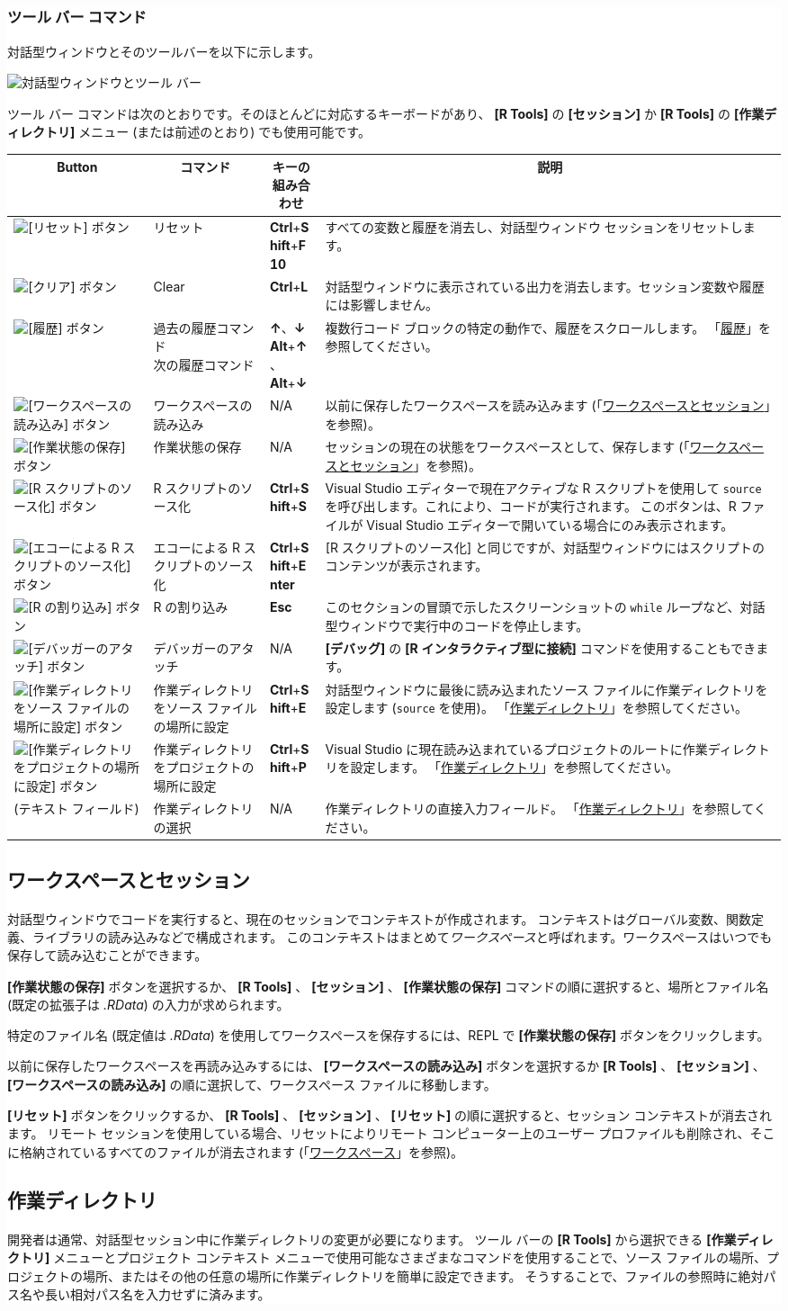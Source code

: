 ### <a name="toolbar-commands"></a>ツール バー コマンド

対話型ウィンドウとそのツールバーを以下に示します。

![対話型ウィンドウとツール バー](media/repl-window.png)

ツール バー コマンドは次のとおりです。そのほとんどに対応するキーボードがあり、 **[R Tools]** の **[セッション]** か **[R Tools]** の **[作業ディレクトリ]** メニュー (または前述のとおり) でも使用可能です。

| Button | コマンド | キーの組み合わせ | 説明 |
| --- | --- | --- | --- |
| ![[リセット] ボタン](media/repl-toolbar-01-reset.png) | リセット | **Ctrl**+**Shift**+**F10** | すべての変数と履歴を消去し、対話型ウィンドウ セッションをリセットします。 |
| ![[クリア] ボタン](media/repl-toolbar-02-clear.png) | Clear | **Ctrl**+**L** | 対話型ウィンドウに表示されている出力を消去します。セッション変数や履歴には影響しません。 |
| ![[履歴] ボタン](media/repl-toolbar-03-history.png) | 過去の履歴コマンド<br/>次の履歴コマンド | **↑**、**↓**<br/>**Alt**+**↑**、**Alt**+**↓** | 複数行コード ブロックの特定の動作で、履歴をスクロールします。 「[履歴](#history)」を参照してください。 |
| ![[ワークスペースの読み込み] ボタン](media/repl-toolbar-04-load-workspace.png) | ワークスペースの読み込み | N/A | 以前に保存したワークスペースを読み込みます (「[ワークスペースとセッション](#workspaces-and-sessions)」を参照)。 |
| ![[作業状態の保存] ボタン](media/repl-toolbar-05-save-workspace-as.png)| 作業状態の保存 | N/A | セッションの現在の状態をワークスペースとして、保存します (「[ワークスペースとセッション](#workspaces-and-sessions)」を参照)。 |
| ![[R スクリプトのソース化] ボタン](media/repl-toolbar-06-source-r-script.png) | R スクリプトのソース化 | **Ctrl**+**Shift**+**S** | Visual Studio エディターで現在アクティブな R スクリプトを使用して `source` を呼び出します。これにより、コードが実行されます。  このボタンは、R ファイルが Visual Studio エディターで開いている場合にのみ表示されます。 |
| ![[エコーによる R スクリプトのソース化] ボタン](media/repl-toolbar-07-source-r-script-with-echo.png) | エコーによる R スクリプトのソース化 | **Ctrl**+**Shift**+**Enter** | [R スクリプトのソース化] と同じですが、対話型ウィンドウにはスクリプトのコンテンツが表示されます。 |
| ![[R の割り込み] ボタン](media/repl-toolbar-08-interrupt-r.png)| R の割り込み | **Esc** | このセクションの冒頭で示したスクリーンショットの `while` ループなど、対話型ウィンドウで実行中のコードを停止します。 |
| ![[デバッガーのアタッチ] ボタン](media/repl-toolbar-09b-attach-debugger.png)| デバッガーのアタッチ | N/A | **[デバッグ]** の **[R インタラクティブ型に接続]** コマンドを使用することもできます。 |
| ![[作業ディレクトリをソース ファイルの場所に設定] ボタン](media/repl-toolbar-10-set-working-directory-source.png)| 作業ディレクトリをソース ファイルの場所に設定 | **Ctrl**+**Shift**+**E** | 対話型ウィンドウに最後に読み込まれたソース ファイルに作業ディレクトリを設定します (`source` を使用)。 「[作業ディレクトリ](#working-directory)」を参照してください。 |
| ![[作業ディレクトリをプロジェクトの場所に設定] ボタン](media/repl-toolbar-11-set-working-directory-to-project.png) | 作業ディレクトリをプロジェクトの場所に設定 | **Ctrl**+**Shift**+**P** | Visual Studio に現在読み込まれているプロジェクトのルートに作業ディレクトリを設定します。 「[作業ディレクトリ](#working-directory)」を参照してください。 |
| (テキスト フィールド) | 作業ディレクトリの選択 | N/A | 作業ディレクトリの直接入力フィールド。 「[作業ディレクトリ](#working-directory)」を参照してください。 |

## <a name="workspaces-and-sessions"></a>ワークスペースとセッション

対話型ウィンドウでコードを実行すると、現在のセッションでコンテキストが作成されます。 コンテキストはグローバル変数、関数定義、ライブラリの読み込みなどで構成されます。 このコンテキストはまとめて*ワークスペース*と呼ばれます。ワークスペースはいつでも保存して読み込むことができます。

**[作業状態の保存]** ボタンを選択するか、 **[R Tools]** 、 **[セッション]** 、 **[作業状態の保存]** コマンドの順に選択すると、場所とファイル名 (既定の拡張子は *.RData*) の入力が求められます。

特定のファイル名 (既定値は *.RData*) を使用してワークスペースを保存するには、REPL で **[作業状態の保存]** ボタンをクリックします。

以前に保存したワークスペースを再読み込みするには、 **[ワークスペースの読み込み]** ボタンを選択するか **[R Tools]** 、 **[セッション]** 、 **[ワークスペースの読み込み]** の順に選択して、ワークスペース ファイルに移動します。

**[リセット]** ボタンをクリックするか、 **[R Tools]** 、 **[セッション]** 、 **[リセット]** の順に選択すると、セッション コンテキストが消去されます。 リモート セッションを使用している場合、リセットによりリモート コンピューター上のユーザー プロファイルも削除され、そこに格納されているすべてのファイルが消去されます (「[ワークスペース](r-workspaces-in-visual-studio.md#directories-on-local-and-remote-computers)」を参照)。

## <a name="working-directory"></a>作業ディレクトリ

開発者は通常、対話型セッション中に作業ディレクトリの変更が必要になります。 ツール バーの **[R Tools]** から選択できる **[作業ディレクトリ]** メニューとプロジェクト コンテキスト メニューで使用可能なさまざまなコマンドを使用することで、ソース ファイルの場所、プロジェクトの場所、またはその他の任意の場所に作業ディレクトリを簡単に設定できます。 そうすることで、ファイルの参照時に絶対パス名や長い相対パス名を入力せずに済みます。
